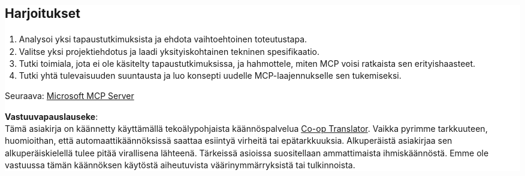 ## Harjoitukset

1. Analysoi yksi tapaustutkimuksista ja ehdota vaihtoehtoinen toteutustapa.
2. Valitse yksi projektiehdotus ja laadi yksityiskohtainen tekninen spesifikaatio.
3. Tutki toimiala, jota ei ole käsitelty tapaustutkimuksissa, ja hahmottele, miten MCP voisi ratkaista sen erityishaasteet.
4. Tutki yhtä tulevaisuuden suuntausta ja luo konsepti uudelle MCP-laajennukselle sen tukemiseksi.

Seuraava: [Microsoft MCP Server](../07-LessonsfromEarlyAdoption/microsoft-mcp-servers.md)

**Vastuuvapauslauseke**:  
Tämä asiakirja on käännetty käyttämällä tekoälypohjaista käännöspalvelua [Co-op Translator](https://github.com/Azure/co-op-translator). Vaikka pyrimme tarkkuuteen, huomioithan, että automaattikäännöksissä saattaa esiintyä virheitä tai epätarkkuuksia. Alkuperäistä asiakirjaa sen alkuperäiskielellä tulee pitää virallisena lähteenä. Tärkeissä asioissa suositellaan ammattimaista ihmiskäännöstä. Emme ole vastuussa tämän käännöksen käytöstä aiheutuvista väärinymmärryksistä tai tulkinnoista.